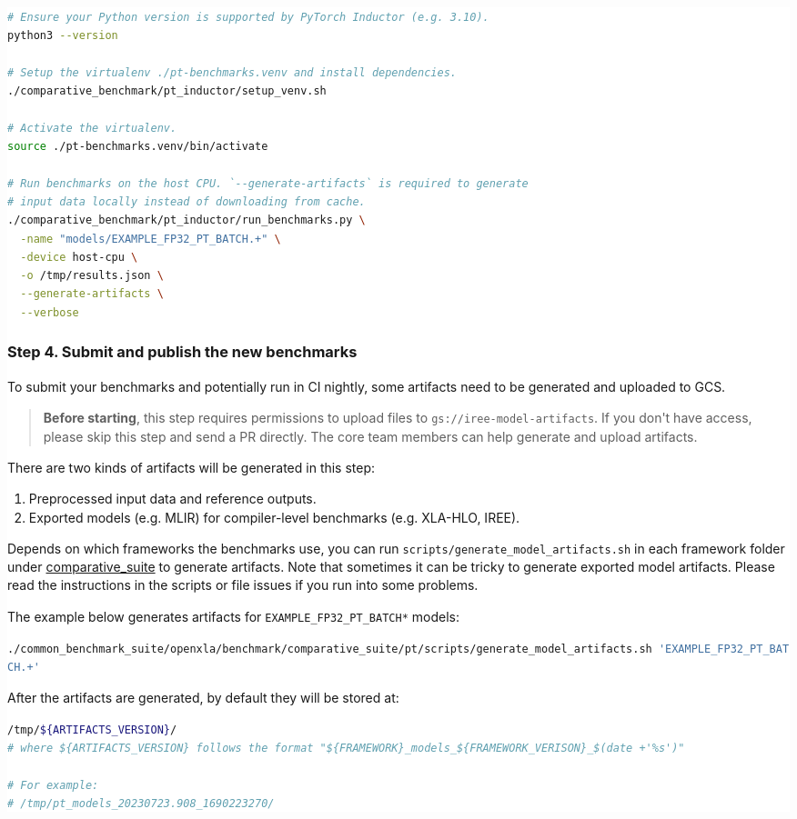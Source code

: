 ```sh
# Ensure your Python version is supported by PyTorch Inductor (e.g. 3.10).
python3 --version

# Setup the virtualenv ./pt-benchmarks.venv and install dependencies.
./comparative_benchmark/pt_inductor/setup_venv.sh

# Activate the virtualenv.
source ./pt-benchmarks.venv/bin/activate

# Run benchmarks on the host CPU. `--generate-artifacts` is required to generate
# input data locally instead of downloading from cache.
./comparative_benchmark/pt_inductor/run_benchmarks.py \
  -name "models/EXAMPLE_FP32_PT_BATCH.+" \
  -device host-cpu \
  -o /tmp/results.json \
  --generate-artifacts \
  --verbose
```

### Step 4. Submit and publish the new benchmarks

To submit your benchmarks and potentially run in CI nightly, some artifacts need
to be generated and uploaded to GCS.

> **Before starting**, this step requires permissions to upload files to
> `gs://iree-model-artifacts`. If you don't have access, please skip this step
> and send a PR directly. The core team members can help generate and upload
> artifacts.

There are two kinds of artifacts will be generated in this step:

1. Preprocessed input data and reference outputs.
2. Exported models (e.g. MLIR) for compiler-level benchmarks (e.g. XLA-HLO,
    IREE).

Depends on which frameworks the benchmarks use, you can run
`scripts/generate_model_artifacts.sh` in each framework folder under
[comparative_suite](/common_benchmark_suite/openxla/benchmark/comparative_suite)
to generate artifacts. Note that sometimes it can be tricky to generate exported
model artifacts. Please read the instructions in the scripts or file issues if
you run into some problems.

The example below generates artifacts for `EXAMPLE_FP32_PT_BATCH*` models:

```sh
./common_benchmark_suite/openxla/benchmark/comparative_suite/pt/scripts/generate_model_artifacts.sh 'EXAMPLE_FP32_PT_BATCH.+'
```

After the artifacts are generated, by default they will be stored at:

```sh
/tmp/${ARTIFACTS_VERSION}/
# where ${ARTIFACTS_VERSION} follows the format "${FRAMEWORK}_models_${FRAMEWORK_VERISON}_$(date +'%s')"

# For example:
# /tmp/pt_models_20230723.908_1690223270/
```
